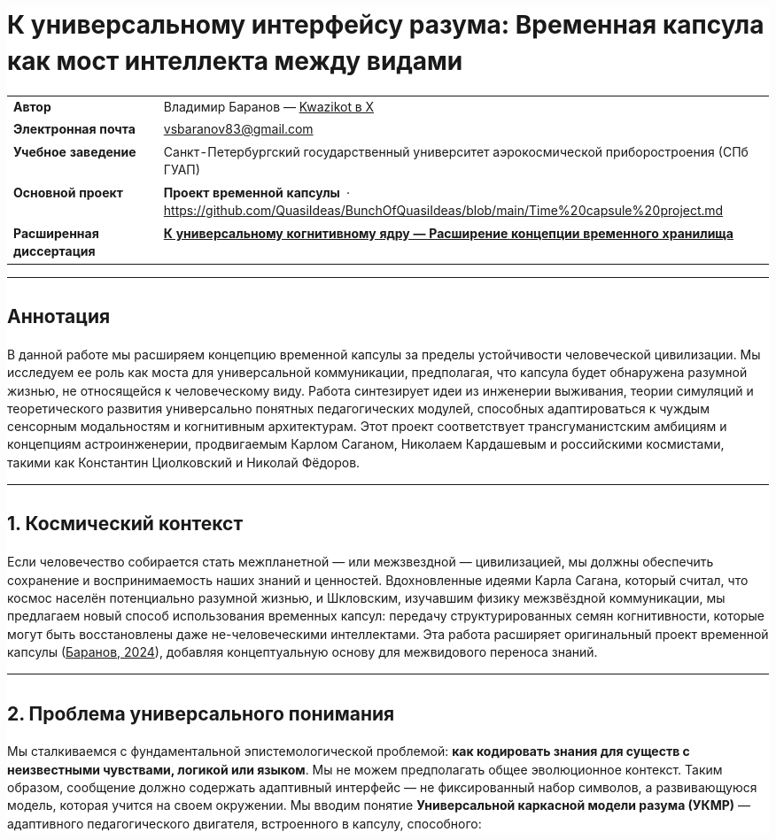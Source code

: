 # К универсальному интерфейсу разума: Временная капсула как мост интеллекта между видами

|                         |                                                         |
|-------------------------|---------------------------------------------------------|
| **Автор**               | Владимир Баранов — [Kwazikot в X](https://x.com/Kwazikot) |
| **Электронная почта**  | [vsbaranov83@gmail.com](mailto:vsbaranov83@gmail.com)     |
| **Учебное заведение**   | Санкт-Петербургский государственный университет аэрокосмической приборостроения (СПб ГУАП) |
| **Основной проект**     | **Проект временной капсулы** · <https://github.com/QuasiIdeas/BunchOfQuasiIdeas/blob/main/Time%20capsule%20project.md> |
| **Расширенная диссертация** | [**К универсальному когнитивному ядру — Расширение концепции временного хранилища**](https://github.com/QuasiIdeas/BunchOfQuasiIdeas/blob/main/ru/%D0%A1%D0%B5%D1%8F%D1%82%D0%B5%D0%BB%D0%B8%20%D1%83%D1%81%D1%82%D0%BE%D0%B9%D1%87%D0%B8%D0%B2%D0%BE%D1%81%D1%82%D0%B8/%D0%9A%20%D0%A3%D0%BD%D0%B8%D0%B2%D0%B5%D1%80%D1%81%D0%B0%D0%BB%D1%8C%D0%BD%D0%BE%D0%BC%D1%83%20%D0%98%D0%BD%D1%82%D0%B5%D1%80%D1%84%D0%B5%D0%B9%D1%81%D1%83%20%D0%A0%D0%B0%D0%B7%D1%83%D0%BC%D0%B0%3A%20%D0%92%D1%80%D0%B5%D0%BC%D0%B5%D0%BD%D0%BD%D0%B0%D1%8F%20%D0%9A%D0%B0%D0%BF%D1%81%D1%83%D0%BB%D0%B0%20%D0%BA%D0%B0%D0%BA%20%D0%9C%D0%BE%D1%81%D1%82%20%D0%98%D0%BD%D1%82%D0%B5%D0%BB%D0%BB%D0%B5%D0%BA%D1%82%D0%B0%20%D0%BC%D0%B5%D0%B6%D0%B4%D1%83%20%D0%92%D0%B8%D0%B4%D0%B0%D0%BC%D0%B8.md) |

---

## Аннотация

В данной работе мы расширяем концепцию временной капсулы за пределы устойчивости человеческой цивилизации. Мы исследуем ее роль как моста для универсальной коммуникации, предполагая, что капсула будет обнаружена разумной жизнью, не относящейся к человеческому виду. Работа синтезирует идеи из инженерии выживания, теории симуляций и теоретического развития универсально понятных педагогических модулей, способных адаптироваться к чуждым сенсорным модальностям и когнитивным архитектурам. Этот проект соответствует трансгуманистским амбициям и концепциям астроинженерии, продвигаемым Карлом Саганом, Николаем Кардашевым и российскими космистами, такими как Константин Циолковский и Николай Фёдоров.

---

## 1. Космический контекст

Если человечество собирается стать межпланетной — или межзвездной — цивилизацией, мы должны обеспечить сохранение и воспринимаемость наших знаний и ценностей. Вдохновленные идеями Карла Сагана, который считал, что космос населён потенциально разумной жизнью, и Шкловским, изучавшим физику межзвёздной коммуникации, мы предлагаем новый способ использования временных капсул: передачу структурированных семян когнитивности, которые могут быть восстановлены даже не-человеческими интеллектами. Эта работа расширяет оригинальный проект временной капсулы ([Баранов, 2024](https://github.com/QuasiIdeas/BunchOfQuasiIdeas/blob/main/Time%20capsule%20project.md)), добавляя концептуальную основу для межвидового переноса знаний.

---

## 2. Проблема универсального понимания

Мы сталкиваемся с фундаментальной эпистемологической проблемой: **как кодировать знания для существ с неизвестными чувствами, логикой или языком**. Мы не можем предполагать общее эволюционное контекст. Таким образом, сообщение должно содержать адаптивный интерфейс — не фиксированный набор символов, а развивающуюся модель, которая учится на своем окружении. Мы вводим понятие **Универсальной каркасной модели разума (УКМР)** — адаптивного педагогического двигателя, встроенного в капсулу, способного:
